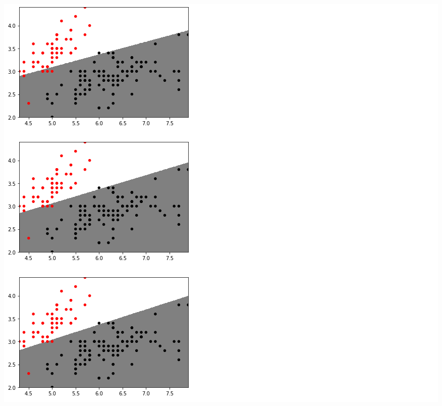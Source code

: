 ![png](03_Linear%20classification_Perceptron%20%26%20Logistic%20regression_files/03_Linear%20classification_Perceptron%20%26%20Logistic%20regression_7_4.png)
    



    
![png](03_Linear%20classification_Perceptron%20%26%20Logistic%20regression_files/03_Linear%20classification_Perceptron%20%26%20Logistic%20regression_7_5.png)
    



    
![png](03_Linear%20classification_Perceptron%20%26%20Logistic%20regression_files/03_Linear%20classification_Perceptron%20%26%20Logistic%20regression_7_6.png)
    



    